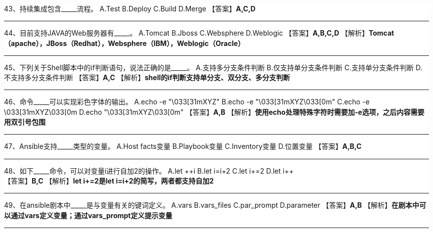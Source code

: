 43、持续集成包含_____流程。
A.Test 
B.Deploy 
C.Build 
D.Merge 
【答案】**A,C,D**

---
44、目前支持JAVA的Web服务器有_____。
A.Tomcat 
B.Jboss 
C.Websphere 
D.Weblogic 
【答案】**A,B,C,D**
【解析】**Tomcat（apache），JBoss（Redhat），Websphere（IBM），Weblogic（Oracle）**

---
45、下列关于Shell脚本中的if判断语句，说法正确的是_____。
A.支持多分支条件判断 
B.仅支持单分支条件判断 
C.支持单分支条件判断 
D.不支持多分支条件判断 
【答案】**A,C**
【解析】**shell的if判断支持单分支、双分支、多分支判断**

---
46、命令_____可以实现彩色字体的输出。
A.echo -e "\033[31mXYZ" 
B.echo -e "\033[31mXYZ\033[0m" 
C.echo -e \033[31mXYZ\033[0m 
D.echo  "\033[31mXYZ\033[0m" 
【答案】**A,B**
【解析】**使用echo处理特殊字符时需要加-e选项，之后内容需要用双引号包围**

---
47、Ansible支持_____类型的变量。
A.Host facts变量 
B.Playbook变量 
C.Inventory变量 
D.位置变量 
【答案】**A,B,C**

---
48、如下_____命令，可以对变量i进行自加2的操作。
A.let ++i 
B.let i=i+2 
C.let i+=2 
D.let i++  
【答案】**B,C**
【解析】**let i+=2是let i=i+2的简写，两者都支持自加2**

---
49、在ansible剧本中_____是与变量有关的键词定义。
A.vars 
B.vars_files 
C.par_prompt 
D.parameter 
【答案】**A,B**
【解析】**在剧本中可以通过vars定义变量；通过vars_prompt定义提示变量**

---